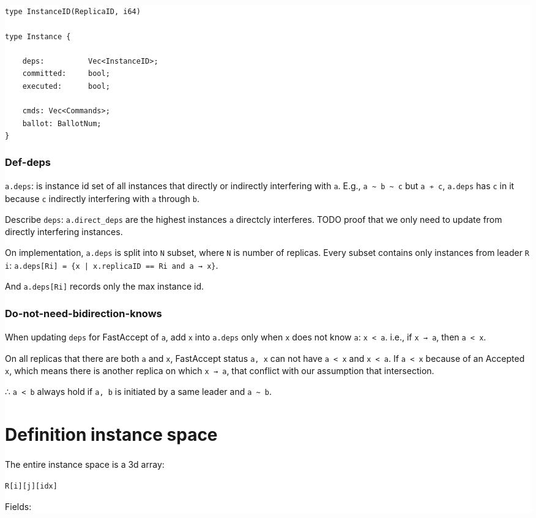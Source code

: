 ```
type InstanceID(ReplicaID, i64)

type Instance {

    deps:          Vec<InstanceID>;
    committed:     bool;
    executed:      bool;

    cmds: Vec<Commands>;
    ballot: BallotNum;
}
```

### Def-deps

`a.deps`: is instance id set of all instances that directly or indirectly interfering with `a`.
E.g., `a ~ b ~ c` but `a ≁ c`, `a.deps` has `c` in it because `c` indirectly
interfering with `a` through `b`.


Describe `deps`:
`a.direct_deps` are the highest instances `a` directcly interferes.
TODO proof that we only need to update from directly interfering instances.


On implementation, `a.deps` is split into `N` subset, where `N` is number of replicas.
Every subset contains only instances from leader `Ri`:
`a.deps[Ri] = {x | x.replicaID == Ri and a → x}`.

And `a.deps[Ri]` records only the max instance id.


### Do-not-need-bidirection-knows

When updating `deps` for FastAccept of `a`,
add `x` into `a.deps` only when `x` does not know `a`: `x < a`.
i.e., if `x → a`, then `a < x`.

On all replicas that there are both `a` and `x`, 
FastAccept status `a, x` can not have `a < x` and `x < a`.
If `a < x` because of an Accepted `x`, which means there is another replica on
which `x → a`, that conflict with our assumption that intersection.

∴ `a < b` always hold if `a, b` is initiated by a same leader and `a ~ b`.

# Definition instance space

The entire instance space is a 3d array:

```
R[i][j][idx]

```

Fields:
